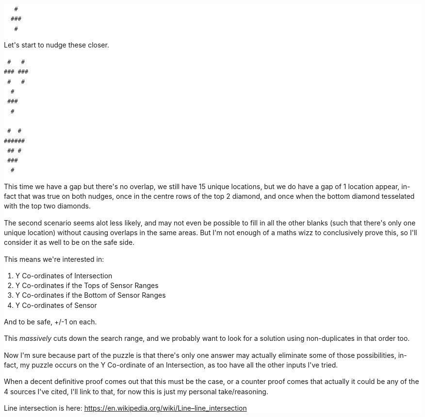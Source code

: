        #
      ###
       #

Let's start to nudge these closer.

     #   #
    ### ###
     #   #
      #
     ###
      #

     #  #
    ######
     ## #
     ###
      #

This time we have a gap but there's no overlap, we still have 15 unique locations, but we do have a gap of 1 location appear, in-fact that was true on both nudges, once in the centre rows of the top 2 diamond, and once when the bottom diamond tesselated with the top two diamonds.

The second scenario seems alot less likely, and may not even be possible to fill in all the other blanks (such that there's only one unique location) without causing overlaps in the same areas.  But I'm not enough of a maths wizz to conclusively prove this, so I'll consider it as well to be on the safe side.

This means we're interested in:

1. Y Co-ordinates of Intersection
2. Y Co-ordinates if the Tops of Sensor Ranges
3. Y Co-ordinates if the Bottom of Sensor Ranges
4. Y Co-ordinates of Sensor

And to be safe, +/-1 on each.

This *massively* cuts down the search range, and we probably want to look for a solution using non-duplicates in that order too.

Now I'm sure because part of the puzzle is that there's only one answer may actually eliminate some of those possibilities, in-fact, my puzzle occurs on the Y Co-ordinate of an Intersection, as too have all the other inputs I've tried.

When a decent definitive proof comes out that this must be the case, or a counter proof comes that actually it could be any of the 4 sources I've cited, I'll link to that, for now this is just my personal take/reasoning.

Line intersection is here: https://en.wikipedia.org/wiki/Line–line_intersection
